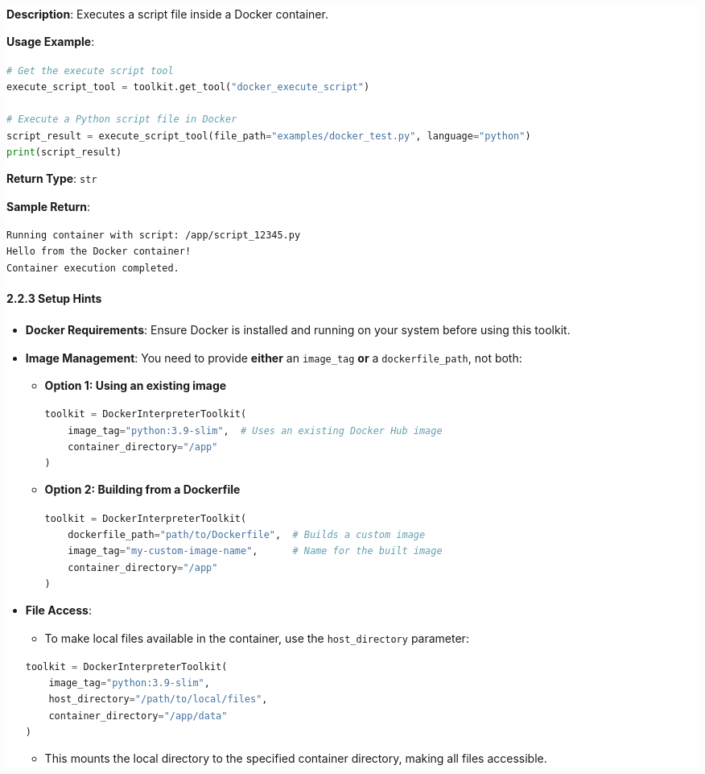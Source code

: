 **Description**: Executes a script file inside a Docker container.

**Usage Example**:
```python
# Get the execute script tool
execute_script_tool = toolkit.get_tool("docker_execute_script")

# Execute a Python script file in Docker
script_result = execute_script_tool(file_path="examples/docker_test.py", language="python")
print(script_result)
```

**Return Type**: `str`

**Sample Return**:
```
Running container with script: /app/script_12345.py
Hello from the Docker container!
Container execution completed.
```

#### 2.2.3 Setup Hints

- **Docker Requirements**: Ensure Docker is installed and running on your system before using this toolkit.

- **Image Management**: You need to provide **either** an `image_tag` **or** a `dockerfile_path`, not both:
  - **Option 1: Using an existing image**
    ```python
    toolkit = DockerInterpreterToolkit(
        image_tag="python:3.9-slim",  # Uses an existing Docker Hub image
        container_directory="/app"
    )
    ```
  
  - **Option 2: Building from a Dockerfile**
    ```python
    toolkit = DockerInterpreterToolkit(
        dockerfile_path="path/to/Dockerfile",  # Builds a custom image
        image_tag="my-custom-image-name",      # Name for the built image
        container_directory="/app"
    )
    ```

- **File Access**:
  - To make local files available in the container, use the `host_directory` parameter:
  ```python
  toolkit = DockerInterpreterToolkit(
      image_tag="python:3.9-slim",
      host_directory="/path/to/local/files",
      container_directory="/app/data"
  )
  ```
  - This mounts the local directory to the specified container directory, making all files accessible.
